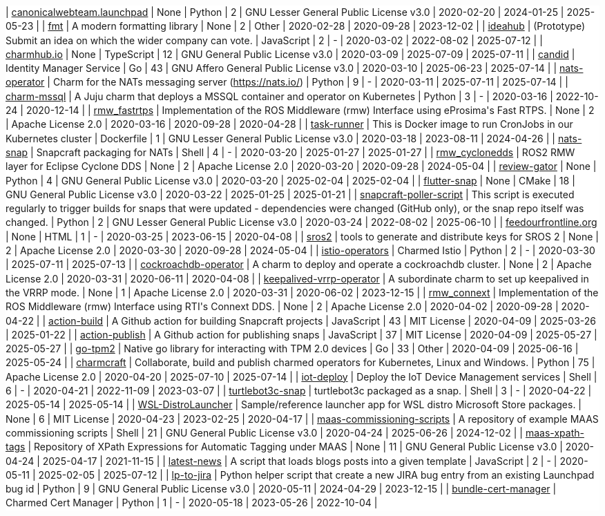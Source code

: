 | [canonicalwebteam.launchpad](https://github.com/canonical/canonicalwebteam.launchpad) | None | Python | 2 | GNU Lesser General Public License v3.0 | 2020-02-20 | 2024-01-25 | 2025-05-23 |
| [fmt](https://github.com/canonical/fmt) | A modern formatting library | None | 2 | Other | 2020-02-28 | 2020-09-28 | 2023-12-02 |
| [ideahub](https://github.com/canonical/ideahub) | (Prototype) Submit an idea on which the wider company can vote.  | JavaScript | 2 | - | 2020-03-02 | 2022-08-02 | 2025-07-12 |
| [charmhub.io](https://github.com/canonical/charmhub.io) | None | TypeScript | 12 | GNU General Public License v3.0 | 2020-03-09 | 2025-07-09 | 2025-07-11 |
| [candid](https://github.com/canonical/candid) | Identity Manager Service | Go | 43 | GNU Affero General Public License v3.0 | 2020-03-10 | 2025-06-23 | 2025-07-14 |
| [nats-operator](https://github.com/canonical/nats-operator) | Charm for the NATs messaging server (https://nats.io/) | Python | 9 | - | 2020-03-11 | 2025-07-11 | 2025-07-14 |
| [charm-mssql](https://github.com/canonical/charm-mssql) | A Juju charm that deploys a MSSQL container and operator on Kubernetes | Python | 3 | - | 2020-03-16 | 2022-10-24 | 2020-12-14 |
| [rmw_fastrtps](https://github.com/canonical/rmw_fastrtps) | Implementation of the ROS Middleware (rmw) Interface using eProsima's Fast RTPS. | None | 2 | Apache License 2.0 | 2020-03-16 | 2020-09-28 | 2020-04-28 |
| [task-runner](https://github.com/canonical/task-runner) | This is Docker image to run CronJobs in our Kubernetes cluster | Dockerfile | 1 | GNU Lesser General Public License v3.0 | 2020-03-18 | 2023-08-11 | 2024-04-26 |
| [nats-snap](https://github.com/canonical/nats-snap) | Snapcraft packaging for NATs | Shell | 4 | - | 2020-03-20 | 2025-01-27 | 2025-01-27 |
| [rmw_cyclonedds](https://github.com/canonical/rmw_cyclonedds) | ROS2 RMW layer for Eclipse Cyclone DDS | None | 2 | Apache License 2.0 | 2020-03-20 | 2020-09-28 | 2024-05-04 |
| [review-gator](https://github.com/canonical/review-gator) | None | Python | 4 | GNU General Public License v3.0 | 2020-03-20 | 2025-02-04 | 2025-02-04 |
| [flutter-snap](https://github.com/canonical/flutter-snap) | None | CMake | 18 | GNU General Public License v3.0 | 2020-03-22 | 2025-01-25 | 2025-01-21 |
| [snapcraft-poller-script](https://github.com/canonical/snapcraft-poller-script) | This script is executed regularly to trigger builds for snaps that were updated - dependencies were changed (GitHub only), or the snap repo itself was changed. | Python | 2 | GNU Lesser General Public License v3.0 | 2020-03-24 | 2022-08-02 | 2025-06-10 |
| [feedourfrontline.org](https://github.com/canonical/feedourfrontline.org) | None | HTML | 1 | - | 2020-03-25 | 2023-06-15 | 2020-04-08 |
| [sros2](https://github.com/canonical/sros2) | tools to generate and distribute keys for SROS 2 | None | 2 | Apache License 2.0 | 2020-03-30 | 2020-09-28 | 2024-05-04 |
| [istio-operators](https://github.com/canonical/istio-operators) | Charmed Istio | Python | 2 | - | 2020-03-30 | 2025-07-11 | 2025-07-13 |
| [cockroachdb-operator](https://github.com/canonical/cockroachdb-operator) | A charm to deploy and operate a cockroachdb cluster. | None | 2 | Apache License 2.0 | 2020-03-31 | 2020-06-11 | 2020-04-08 |
| [keepalived-vrrp-operator](https://github.com/canonical/keepalived-vrrp-operator) | A subordinate charm to set up keepalived in the VRRP mode. | None | 1 | Apache License 2.0 | 2020-03-31 | 2020-06-02 | 2023-12-15 |
| [rmw_connext](https://github.com/canonical/rmw_connext) | Implementation of the ROS Middleware (rmw) Interface using RTI's Connext DDS. | None | 2 | Apache License 2.0 | 2020-04-02 | 2020-09-28 | 2020-04-22 |
| [action-build](https://github.com/canonical/action-build) | A Github action for building Snapcraft projects | JavaScript | 43 | MIT License | 2020-04-09 | 2025-03-26 | 2025-01-22 |
| [action-publish](https://github.com/canonical/action-publish) | A Github action for publishing snaps | JavaScript | 37 | MIT License | 2020-04-09 | 2025-05-27 | 2025-05-27 |
| [go-tpm2](https://github.com/canonical/go-tpm2) | Native go library for interacting with TPM 2.0 devices | Go | 33 | Other | 2020-04-09 | 2025-06-16 | 2025-05-24 |
| [charmcraft](https://github.com/canonical/charmcraft) | Collaborate, build and publish charmed operators for Kubernetes, Linux and Windows. | Python | 75 | Apache License 2.0 | 2020-04-20 | 2025-07-10 | 2025-07-14 |
| [iot-deploy](https://github.com/canonical/iot-deploy) | Deploy the IoT Device Management services | Shell | 6 | - | 2020-04-21 | 2022-11-09 | 2023-03-07 |
| [turtlebot3c-snap](https://github.com/canonical/turtlebot3c-snap) | turtlebot3c packaged as a snap. | Shell | 3 | - | 2020-04-22 | 2025-05-14 | 2025-05-14 |
| [WSL-DistroLauncher](https://github.com/canonical/WSL-DistroLauncher) | Sample/reference launcher app for WSL distro Microsoft Store packages. | None | 6 | MIT License | 2020-04-23 | 2023-02-25 | 2020-04-17 |
| [maas-commissioning-scripts](https://github.com/canonical/maas-commissioning-scripts) | A repository of example MAAS commissioning scripts | Shell | 21 | GNU General Public License v3.0 | 2020-04-24 | 2025-06-26 | 2024-12-02 |
| [maas-xpath-tags](https://github.com/canonical/maas-xpath-tags) | Repository of XPath Expressions for Automatic Tagging under MAAS | None | 11 | GNU General Public License v3.0 | 2020-04-24 | 2025-04-17 | 2021-11-15 |
| [latest-news](https://github.com/canonical/latest-news) | A script that loads blogs posts into a given template | JavaScript | 2 | - | 2020-05-11 | 2025-02-05 | 2025-07-12 |
| [lp-to-jira](https://github.com/canonical/lp-to-jira) | Python helper script that create a new JIRA bug entry from an existing Launchpad bug id | Python | 9 | GNU General Public License v3.0 | 2020-05-11 | 2024-04-29 | 2023-12-15 |
| [bundle-cert-manager](https://github.com/canonical/bundle-cert-manager) | Charmed Cert Manager | Python | 1 | - | 2020-05-18 | 2023-05-26 | 2022-10-04 |